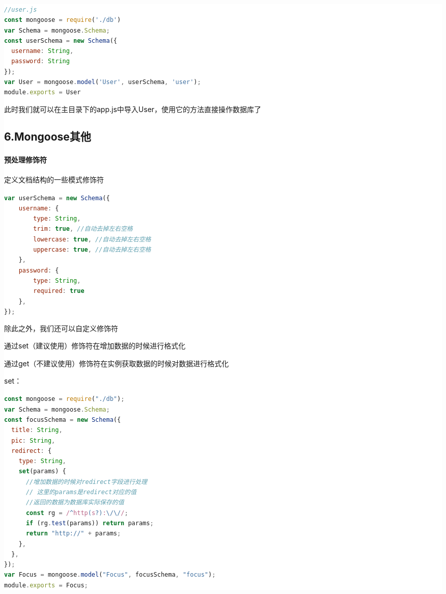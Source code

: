 ```js
//user.js
const mongoose = require('./db')
var Schema = mongoose.Schema;
const userSchema = new Schema({
  username: String,
  password: String
});
var User = mongoose.model('User', userSchema, 'user');
module.exports = User
```

此时我们就可以在主目录下的app.js中导入User，使用它的方法直接操作数据库了



## 6.Mongoose其他

#### 预处理修饰符

定义文档结构的一些模式修饰符

```js
var userSchema = new Schema({
    username: {
        type: String,
        trim: true, //自动去掉左右空格
        lowercase: true, //自动去掉左右空格
        uppercase: true, //自动去掉左右空格
    },
    password: {
        type: String,
        required: true
    },
});
```

除此之外，我们还可以自定义修饰符

通过set（建议使用）修饰符在增加数据的时候进行格式化

通过get（不建议使用）修饰符在实例获取数据的时候对数据进行格式化

set：

```js
const mongoose = require("./db");
var Schema = mongoose.Schema;
const focusSchema = new Schema({
  title: String,
  pic: String,
  redirect: {
    type: String,
    set(params) {
      //增加数据的时候对redirect字段进行处理
      // 这里的params是redirect对应的值
      //返回的数据为数据库实际保存的值
      const rg = /^http(s?):\/\//;
      if (rg.test(params)) return params;
      return "http://" + params;
    },
  },
});
var Focus = mongoose.model("Focus", focusSchema, "focus");
module.exports = Focus;
```
